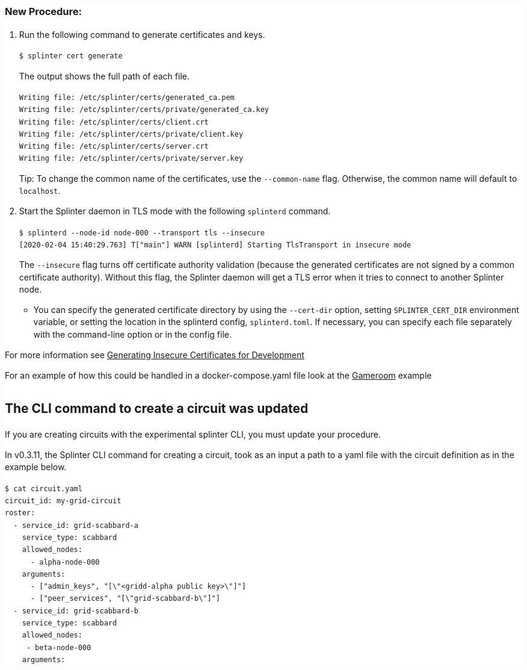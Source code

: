 ### New Procedure:

1. Run the following command to generate certificates and keys.

   ```
   $ splinter cert generate
   ```

   The output shows the full path of each file.

   ```
   Writing file: /etc/splinter/certs/generated_ca.pem
   Writing file: /etc/splinter/certs/private/generated_ca.key
   Writing file: /etc/splinter/certs/client.crt
   Writing file: /etc/splinter/certs/private/client.key
   Writing file: /etc/splinter/certs/server.crt
   Writing file: /etc/splinter/certs/private/server.key
   ```

   Tip: To change the common name of the certificates, use the `--common-name`
   flag. Otherwise, the common name will default to `localhost`.

2. Start the Splinter daemon in TLS mode with the following `splinterd` command.

   ```
   $ splinterd --node-id node-000 --transport tls --insecure
   [2020-02-04 15:40:29.763] T["main"] WARN [splinterd] Starting TlsTransport in insecure mode
   ```
   The `--insecure` flag turns off certificate authority validation (because the
   generated certificates are not signed by a common certificate authority).
   Without this flag, the Splinter daemon will get a TLS error when it tries to
   connect to another Splinter node.

   * You can specify the generated certificate directory by using the
     `--cert-dir` option, setting `SPLINTER_CERT_DIR` environment variable, or
      setting the location in the splinterd config, `splinterd.toml`. If
      necessary, you can specify each file separately with the command-line option
      or in the config file.

For more information see [Generating Insecure Certificates for Development](https://github.com/Cargill/splinter-docs/blob/master/docs/howto/generating_insecure_certificates_for_development.md)

For an example of how this could be handled in a docker-compose.yaml file look
at the [Gameroom](https://github.com/Cargill/splinter/blob/v0.3.12/examples/gameroom/docker-compose-dockerhub.yaml) example

## The CLI command to create a circuit was updated
If you are creating circuits with the experimental splinter CLI, you must update
your procedure.

In v0.3.11, the Splinter CLI command for creating a circuit, took as an input a
path to a yaml file with the circuit definition as in the example below.

  ```
  $ cat circuit.yaml
  circuit_id: my-grid-circuit
  roster:
    - service_id: grid-scabbard-a
      service_type: scabbard
      allowed_nodes:
        - alpha-node-000
      arguments:
        - ["admin_keys", "[\"<gridd-alpha public key>\"]"]
        - ["peer_services", "[\"grid-scabbard-b\"]"]    
    - service_id: grid-scabbard-b
      service_type: scabbard
      allowed_nodes:
       - beta-node-000
      arguments:
  ```